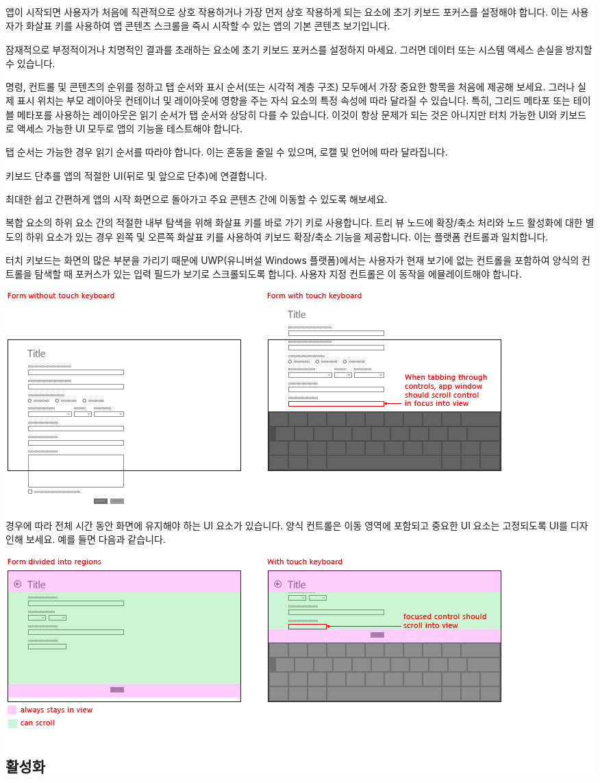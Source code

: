 앱이 시작되면 사용자가 처음에 직관적으로 상호 작용하거나 가장 먼저 상호 작용하게 되는 요소에 초기 키보드 포커스를 설정해야 합니다. 이는 사용자가 화살표 키를 사용하여 앱 콘텐츠 스크롤을 즉시 시작할 수 있는 앱의 기본 콘텐츠 보기입니다.

잠재적으로 부정적이거나 치명적인 결과를 초래하는 요소에 초기 키보드 포커스를 설정하지 마세요. 그러면 데이터 또는 시스템 액세스 손실을 방지할 수 있습니다.

명령, 컨트롤 및 콘텐츠의 순위를 정하고 탭 순서와 표시 순서(또는 시각적 계층 구조) 모두에서 가장 중요한 항목을 처음에 제공해 보세요. 그러나 실제 표시 위치는 부모 레이아웃 컨테이너 및 레이아웃에 영향을 주는 자식 요소의 특정 속성에 따라 달라질 수 있습니다. 특히, 그리드 메타포 또는 테이블 메타포를 사용하는 레이아웃은 읽기 순서가 탭 순서와 상당히 다를 수 있습니다. 이것이 항상 문제가 되는 것은 아니지만 터치 가능한 UI와 키보드로 액세스 가능한 UI 모두로 앱의 기능을 테스트해야 합니다.

탭 순서는 가능한 경우 읽기 순서를 따라야 합니다. 이는 혼동을 줄일 수 있으며, 로캘 및 언어에 따라 달라집니다.

키보드 단추를 앱의 적절한 UI(뒤로 및 앞으로 단추)에 연결합니다.

최대한 쉽고 간편하게 앱의 시작 화면으로 돌아가고 주요 콘텐츠 간에 이동할 수 있도록 해보세요.

복합 요소의 하위 요소 간의 적절한 내부 탐색을 위해 화살표 키를 바로 가기 키로 사용합니다. 트리 뷰 노드에 확장/축소 처리와 노드 활성화에 대한 별도의 하위 요소가 있는 경우 왼쪽 및 오른쪽 화살표 키를 사용하여 키보드 확장/축소 기능을 제공합니다. 이는 플랫폼 컨트롤과 일치합니다.

터치 키보드는 화면의 많은 부분을 가리기 때문에 UWP(유니버설 Windows 플랫폼)에서는 사용자가 현재 보기에 없는 컨트롤을 포함하여 양식의 컨트롤을 탐색할 때 포커스가 있는 입력 필드가 보기로 스크롤되도록 합니다. 사용자 지정 컨트롤은 이 동작을 에뮬레이트해야 합니다.

![터치 키보드가 표시된 양식 및 표시되지 않은 양식](images/input-patterns/touch-keyboard-pan1.png)

경우에 따라 전체 시간 동안 화면에 유지해야 하는 UI 요소가 있습니다. 양식 컨트롤은 이동 영역에 포함되고 중요한 UI 요소는 고정되도록 UI를 디자인해 보세요. 예를 들면 다음과 같습니다.

![뷰에 항상 유지되어야 하는 영역이 있는 양식](images/input-patterns/touch-keyboard-pan2.png)
## 활성화

